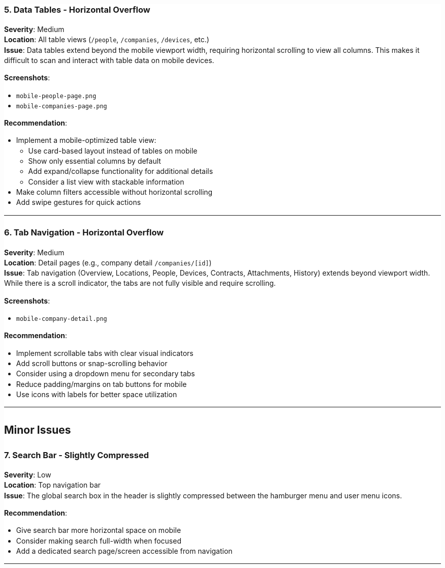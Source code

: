 
### 5. Data Tables - Horizontal Overflow
**Severity**: Medium  
**Location**: All table views (`/people`, `/companies`, `/devices`, etc.)  
**Issue**: Data tables extend beyond the mobile viewport width, requiring horizontal scrolling to view all columns. This makes it difficult to scan and interact with table data on mobile devices.

**Screenshots**:
- `mobile-people-page.png`
- `mobile-companies-page.png`

**Recommendation**:
- Implement a mobile-optimized table view:
  - Use card-based layout instead of tables on mobile
  - Show only essential columns by default
  - Add expand/collapse functionality for additional details
  - Consider a list view with stackable information
- Make column filters accessible without horizontal scrolling
- Add swipe gestures for quick actions

---

### 6. Tab Navigation - Horizontal Overflow
**Severity**: Medium  
**Location**: Detail pages (e.g., company detail `/companies/[id]`)  
**Issue**: Tab navigation (Overview, Locations, People, Devices, Contracts, Attachments, History) extends beyond viewport width. While there is a scroll indicator, the tabs are not fully visible and require scrolling.

**Screenshots**:
- `mobile-company-detail.png`

**Recommendation**:
- Implement scrollable tabs with clear visual indicators
- Add scroll buttons or snap-scrolling behavior
- Consider using a dropdown menu for secondary tabs
- Reduce padding/margins on tab buttons for mobile
- Use icons with labels for better space utilization

---

## Minor Issues

### 7. Search Bar - Slightly Compressed
**Severity**: Low  
**Location**: Top navigation bar  
**Issue**: The global search box in the header is slightly compressed between the hamburger menu and user menu icons.

**Recommendation**:
- Give search bar more horizontal space on mobile
- Consider making search full-width when focused
- Add a dedicated search page/screen accessible from navigation

---